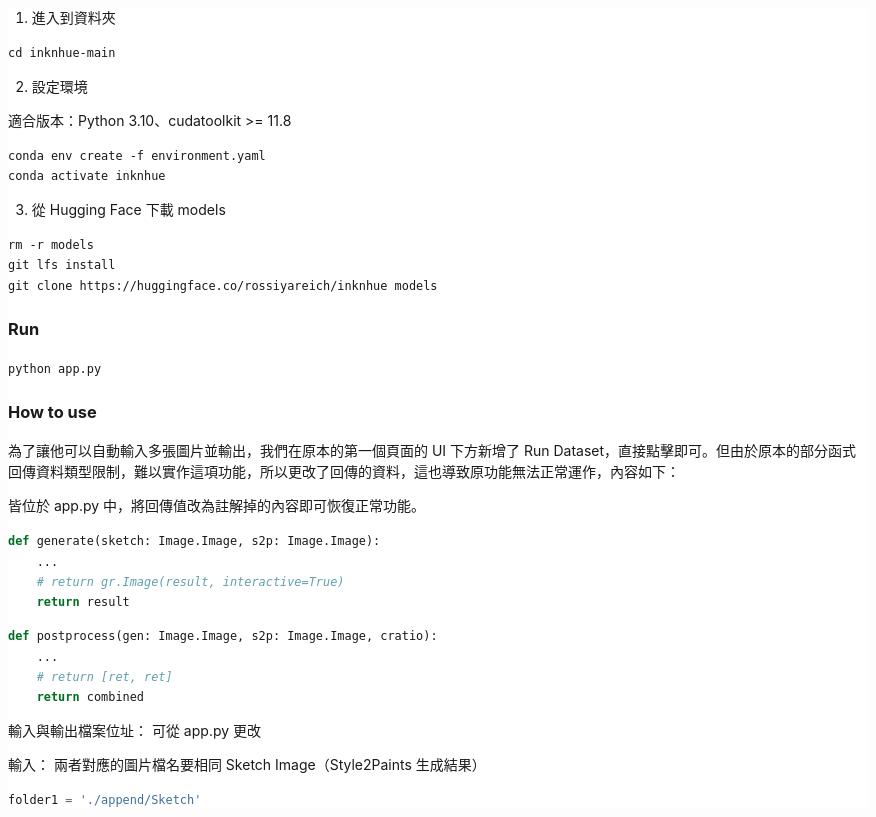 1. 進入到資料夾

``` shell
cd inknhue-main
```

2. 設定環境

適合版本：Python 3.10、cudatoolkit >= 11.8

``` shell
conda env create -f environment.yaml
conda activate inknhue
```

3. 從 Hugging Face 下載 models

``` shell
rm -r models
git lfs install
git clone https://huggingface.co/rossiyareich/inknhue models
```

### Run

``` shell
python app.py
```

### How to use

為了讓他可以自動輸入多張圖片並輸出，我們在原本的第一個頁面的 UI 下方新增了 Run Dataset，直接點擊即可。但由於原本的部分函式回傳資料類型限制，難以實作這項功能，所以更改了回傳的資料，這也導致原功能無法正常運作，內容如下：

皆位於 app.py 中，將回傳值改為註解掉的內容即可恢復正常功能。

```python
def generate(sketch: Image.Image, s2p: Image.Image):
    ...
    # return gr.Image(result, interactive=True)
    return result
```

```python
def postprocess(gen: Image.Image, s2p: Image.Image, cratio):
    ...
    # return [ret, ret]
    return combined
```

輸入與輸出檔案位址：
可從 app.py 更改

輸入：
兩者對應的圖片檔名要相同
Sketch Image（Style2Paints 生成結果）

```python
folder1 = './append/Sketch'
```
